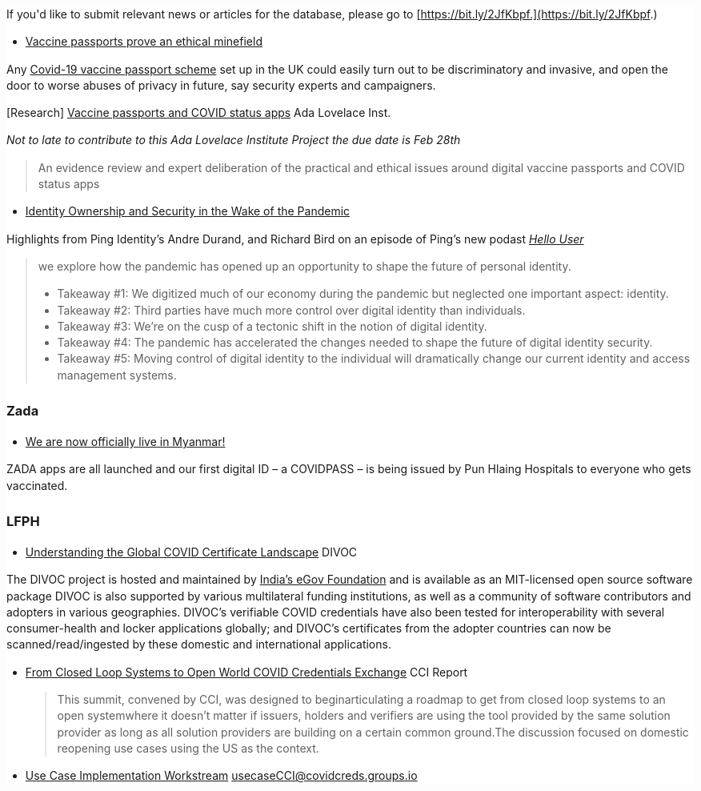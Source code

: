 If you'd like to submit relevant news or articles for the database, please go to [https://bit.ly/2JfKbpf.](https://bit.ly/2JfKbpf.)

* [Vaccine passports prove an ethical minefield](https://www.computerweekly.com/news/252496853/Vaccine-passports-prove-an-ethical-minefield)

Any [Covid-19 vaccine passport scheme](https://www.computerweekly.com/news/252494730/Covid-19-immunity-passport-tests-to-begin-in-UK) set up in the UK could easily turn out to be discriminatory and invasive, and open the door to worse abuses of privacy in future, say security experts and campaigners.

[Research] [Vaccine passports and COVID status apps](https://www.adalovelaceinstitute.org/project/vaccine-passports-covid-status-apps/) Ada Lovelace Inst.

*Not to late to contribute to this Ada Lovelace Institute Project the due date is Feb 28th*
  > An evidence review and expert deliberation of the practical and ethical issues around digital vaccine passports and COVID status apps

* [Identity Ownership and Security in the Wake of the Pandemic](https://www.pingidentity.com/en/company/blog/posts/2021/identity-ownership-security.html)

Highlights from Ping Identity’s Andre Durand, and Richard Bird on an episode of Ping’s new podast *[Hello User](https://www.pingidentity.com/en/company/podcast.html)*
  > we explore how the pandemic has opened up an opportunity to shape the future of personal identity.
> - Takeaway #1: We digitized much of our economy during the pandemic but neglected one important aspect: identity.
> - Takeaway #2: Third parties have much more control over digital identity than individuals.
> - Takeaway #3: We’re on the cusp of a tectonic shift in the notion of digital identity.
> - Takeaway #4: The pandemic has accelerated the changes needed to shape the future of digital identity security.
> - Takeaway #5: Moving control of digital identity to the individual will dramatically change our current identity and access management systems.
>

### Zada

* [We are now officially live in Myanmar!](https://zada.io/we-are-now-officially-live-in-myanmar/)

ZADA apps are all launched and our first digital ID – a COVIDPASS – is being issued by Pun Hlaing Hospitals to everyone who gets vaccinated.


### LFPH

* [Understanding the Global COVID Certificate Landscape](https://www.lfph.io/2021/10/13/divoc/) DIVOC

The DIVOC project is hosted and maintained by [India’s eGov Foundation](https://egov.org.in/) and is available as an MIT-licensed open source software package DIVOC is also supported by various multilateral funding institutions, as well as a community of software contributors and adopters in various geographies. DIVOC’s verifiable COVID credentials have also been tested for interoperability with several consumer-health and locker applications globally; and DIVOC’s certificates from the adopter countries can now be scanned/read/ingested by these domestic and international applications.
* [From Closed Loop Systems to Open World COVID Credentials Exchange](https://www.lfph.io/wp-content/uploads/2021/04/CCI-Summit-Summary-Report-From-Closed-to-Open.pdf) CCI Report
  > This summit, convened by CCI, was designed to beginarticulating a roadmap to get from closed loop systems to an open systemwhere it doesn’t matter if issuers, holders and verifiers are using the tool provided by the same solution provider as long as all solution providers are building on a certain common ground.The discussion focused on domestic reopening use cases using the US as the context.
* [Use Case Implementation Workstream](https://covidcreds.groups.io/g/usecaseCCI) [usecaseCCI@covidcreds.groups.io](mailto:usecaseCCI@covidcreds.groups.io)
